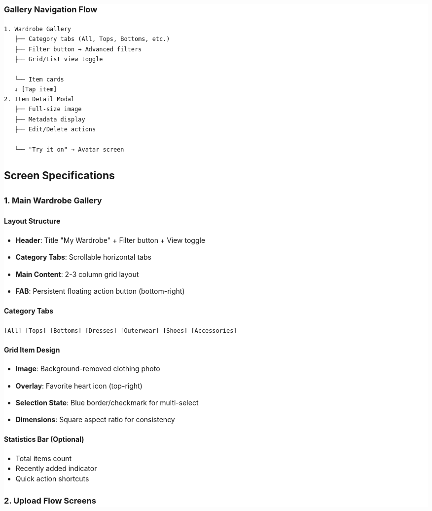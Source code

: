 ### Gallery Navigation Flow

```
1. Wardrobe Gallery
   ├── Category tabs (All, Tops, Bottoms, etc.)
   ├── Filter button → Advanced filters
   ├── Grid/List view toggle

   └── Item cards
   ↓ [Tap item]
2. Item Detail Modal
   ├── Full-size image
   ├── Metadata display
   ├── Edit/Delete actions

   └── "Try it on" → Avatar screen

```

## Screen Specifications

### 1. Main Wardrobe Gallery

#### Layout Structure

- **Header**: Title "My Wardrobe" + Filter button + View toggle
- **Category Tabs**: Scrollable horizontal tabs
- **Main Content**: 2-3 column grid layout

- **FAB**: Persistent floating action button (bottom-right)

#### Category Tabs

```
[All] [Tops] [Bottoms] [Dresses] [Outerwear] [Shoes] [Accessories]

```

#### Grid Item Design

- **Image**: Background-removed clothing photo
- **Overlay**: Favorite heart icon (top-right)
- **Selection State**: Blue border/checkmark for multi-select

- **Dimensions**: Square aspect ratio for consistency

#### Statistics Bar (Optional)

- Total items count
- Recently added indicator
- Quick action shortcuts

### 2. Upload Flow Screens
